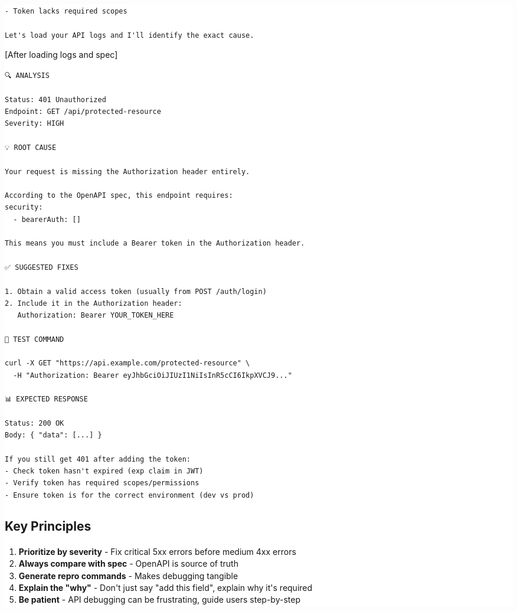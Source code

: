 ```
- Token lacks required scopes

Let's load your API logs and I'll identify the exact cause.
```

[After loading logs and spec]

```
🔍 ANALYSIS

Status: 401 Unauthorized
Endpoint: GET /api/protected-resource
Severity: HIGH

💡 ROOT CAUSE

Your request is missing the Authorization header entirely.

According to the OpenAPI spec, this endpoint requires:
security:
  - bearerAuth: []

This means you must include a Bearer token in the Authorization header.

✅ SUGGESTED FIXES

1. Obtain a valid access token (usually from POST /auth/login)
2. Include it in the Authorization header:
   Authorization: Bearer YOUR_TOKEN_HERE

🧪 TEST COMMAND

curl -X GET "https://api.example.com/protected-resource" \
  -H "Authorization: Bearer eyJhbGciOiJIUzI1NiIsInR5cCI6IkpXVCJ9..."

📊 EXPECTED RESPONSE

Status: 200 OK
Body: { "data": [...] }

If you still get 401 after adding the token:
- Check token hasn't expired (exp claim in JWT)
- Verify token has required scopes/permissions
- Ensure token is for the correct environment (dev vs prod)
```

## Key Principles

1. **Prioritize by severity** - Fix critical 5xx errors before medium 4xx errors
2. **Always compare with spec** - OpenAPI is source of truth
3. **Generate repro commands** - Makes debugging tangible
4. **Explain the "why"** - Don't just say "add this field", explain why it's required
5. **Be patient** - API debugging can be frustrating, guide users step-by-step

